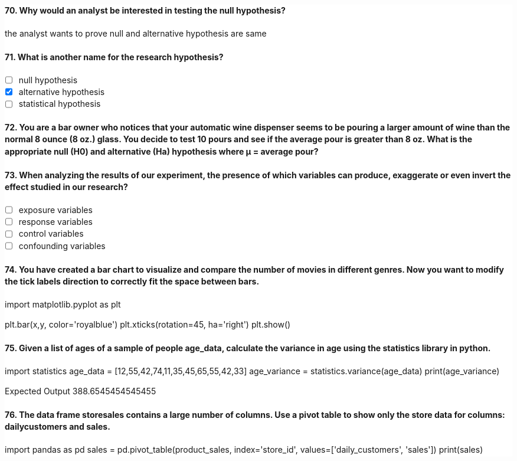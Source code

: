 #### 70. Why would an analyst be interested in testing the null hypothesis?
the analyst wants to prove null and alternative hypothesis are same

#### 71. What is another name for the research hypothesis?
- [ ] null hypothesis 
- [x] alternative hypothesis
- [ ] statistical hypothesis

#### 72. You are a bar owner who notices that your automatic wine dispenser seems to be pouring a larger amount of wine than the normal 8 ounce (8 oz.) glass. You decide to test 10 pours and see if the average pour is greater than 8 oz. What is the appropriate null (H0) and alternative (Ha) hypothesis where μ = average pour?

#### 73. When analyzing the results of our experiment, the presence of which variables can produce, exaggerate or even invert the effect studied in our research?
- [ ] exposure variables
- [ ] response variables
- [ ] control variables
- [ ] confounding variables

#### 74. You have created a bar chart to visualize and compare the number of movies in different genres. Now you want to modify the tick labels direction to correctly fit the space between bars.

import matplotlib.pyplot as plt

plt.bar(x,y, color='royalblue')
plt.xticks(rotation=45, ha='right')
plt.show()

#### 75. Given a list of ages of a sample of people age_data, calculate the variance in age using the statistics library in python.

import statistics
age_data = [12,55,42,74,11,35,45,65,55,42,33]
age_variance = statistics.variance(age_data)
print(age_variance)

Expected Output
388.6545454545455

#### 76. The data frame storesales contains a large number of columns. Use a pivot table to show only the store data for columns: dailycustomers and sales.

import pandas as pd
sales = pd.pivot_table(product_sales, index='store_id', values=['daily_customers', 'sales'])
print(sales)
